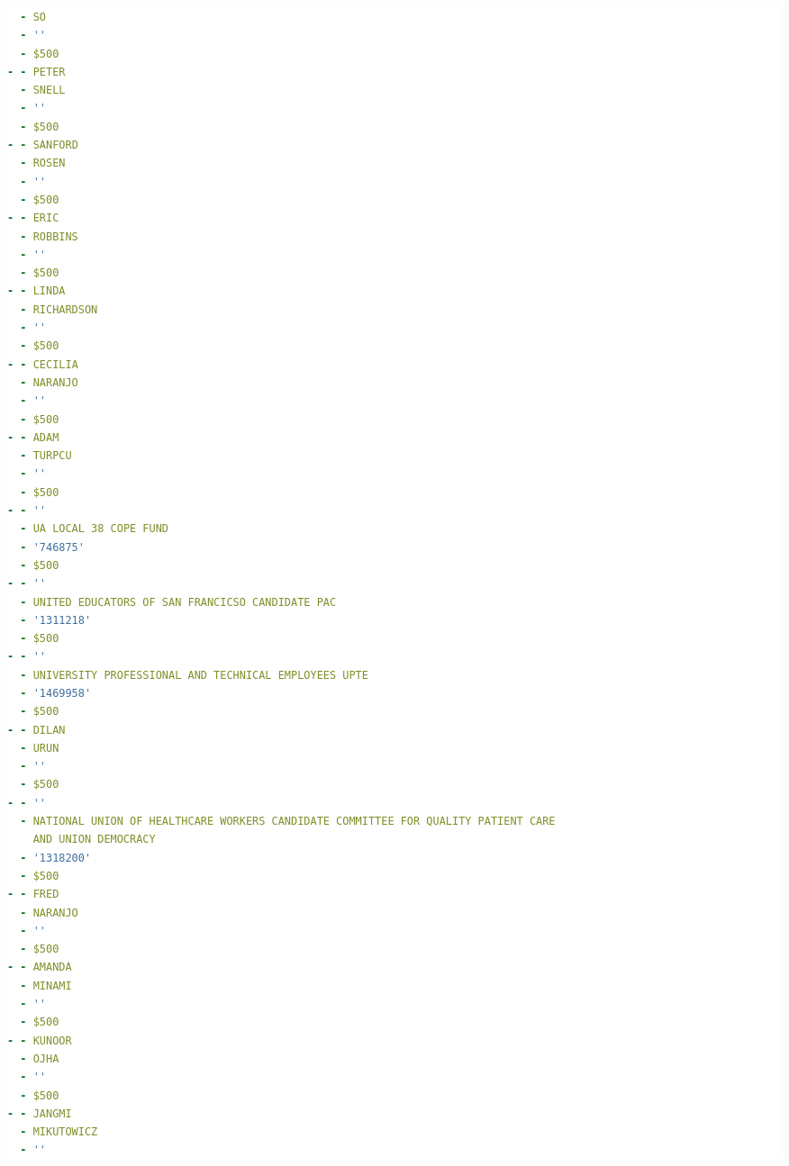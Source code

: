```yaml
  - SO
  - ''
  - $500
- - PETER
  - SNELL
  - ''
  - $500
- - SANFORD
  - ROSEN
  - ''
  - $500
- - ERIC
  - ROBBINS
  - ''
  - $500
- - LINDA
  - RICHARDSON
  - ''
  - $500
- - CECILIA
  - NARANJO
  - ''
  - $500
- - ADAM
  - TURPCU
  - ''
  - $500
- - ''
  - UA LOCAL 38 COPE FUND
  - '746875'
  - $500
- - ''
  - UNITED EDUCATORS OF SAN FRANCICSO CANDIDATE PAC
  - '1311218'
  - $500
- - ''
  - UNIVERSITY PROFESSIONAL AND TECHNICAL EMPLOYEES UPTE
  - '1469958'
  - $500
- - DILAN
  - URUN
  - ''
  - $500
- - ''
  - NATIONAL UNION OF HEALTHCARE WORKERS CANDIDATE COMMITTEE FOR QUALITY PATIENT CARE
    AND UNION DEMOCRACY
  - '1318200'
  - $500
- - FRED
  - NARANJO
  - ''
  - $500
- - AMANDA
  - MINAMI
  - ''
  - $500
- - KUNOOR
  - OJHA
  - ''
  - $500
- - JANGMI
  - MIKUTOWICZ
  - ''
```
